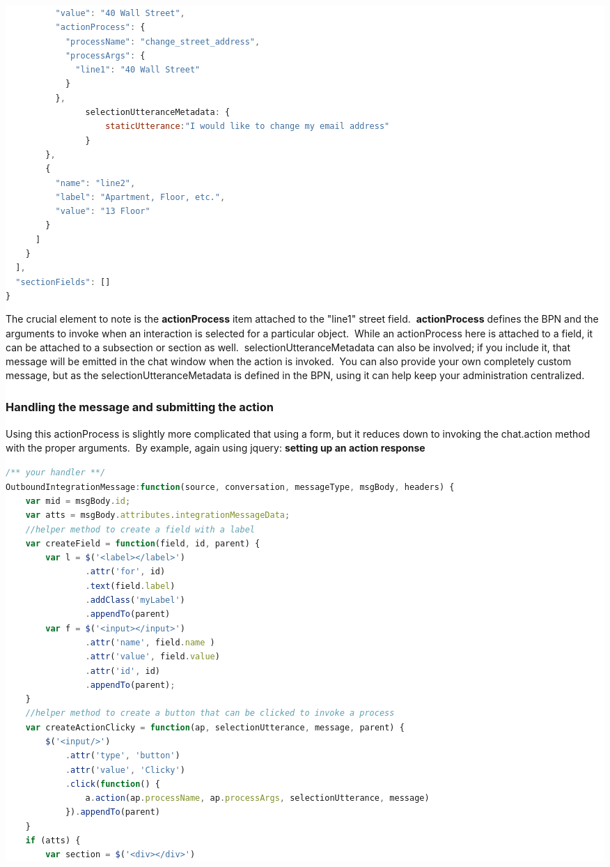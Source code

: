 ``` js
          "value": "40 Wall Street",
          "actionProcess": {
            "processName": "change_street_address",
            "processArgs": {
              "line1": "40 Wall Street"
            }
          },
                selectionUtteranceMetadata: {
                    staticUtterance:"I would like to change my email address"
                }
        },
        {
          "name": "line2",
          "label": "Apartment, Floor, etc.",
          "value": "13 Floor"
        }
      ]
    }
  ],
  "sectionFields": []
}
```
The crucial element to note is the **actionProcess** item attached to the "line1" street field.  **actionProcess** defines the BPN and the arguments to invoke when an interaction is selected for a particular object.  While an actionProcess here is attached to a field, it can be attached to a subsection or section as well.  selectionUtteranceMetadata can also be involved; if you include it, that message will be emitted in the chat window when the action is invoked.  You can also provide your own completely custom message, but as the selectionUtteranceMetadata is defined in the BPN, using it can help keep your administration centralized.
### Handling the message and submitting the action
Using this actionProcess is slightly more complicated that using a form, but it reduces down to invoking the chat.action method with the proper arguments.  By example, again using jquery:
**setting up an action response**
``` js
/** your handler **/
OutboundIntegrationMessage:function(source, conversation, messageType, msgBody, headers) {
    var mid = msgBody.id;
    var atts = msgBody.attributes.integrationMessageData;
    //helper method to create a field with a label
    var createField = function(field, id, parent) {
        var l = $('<label></label>')
                .attr('for', id)
                .text(field.label)
                .addClass('myLabel')
                .appendTo(parent)
        var f = $('<input></input>')
                .attr('name', field.name )
                .attr('value', field.value)
                .attr('id', id)
                .appendTo(parent);
    }
    //helper method to create a button that can be clicked to invoke a process
    var createActionClicky = function(ap, selectionUtterance, message, parent) {
        $('<input/>')
            .attr('type', 'button')
            .attr('value', 'Clicky')
            .click(function() {
                a.action(ap.processName, ap.processArgs, selectionUtterance, message)
            }).appendTo(parent)
    }
    if (atts) {
        var section = $('<div></div>')
```
